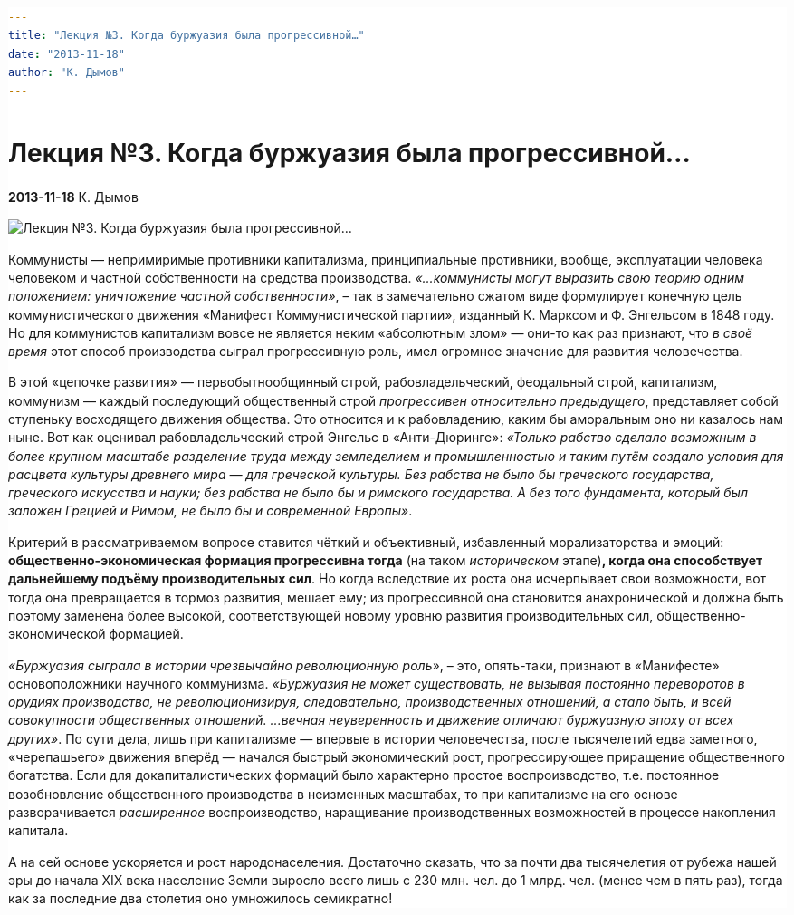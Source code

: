 ```yaml
---
title: "Лекция №3. Когда буржуазия была прогрессивной…"
date: "2013-11-18"
author: "К. Дымов"
---
```


# Лекция №3. Когда буржуазия была прогрессивной…

**2013-11-18** К. Дымов

![Лекция №3. Когда буржуазия была прогрессивной…](http://upload.wikimedia.org/wikipedia/commons/thumb/a/a7/Eug%C3%A8ne_Delacroix_-_La_libert%C3%A9_guidant_le_peuple.jpg/350px-Eug%C3%A8ne_Delacroix_-_La_libert%C3%A9_guidant_le_peuple.jpg)

Коммунисты — непримиримые противники капитализма, принципиальные противники, вообще, эксплуатации человека человеком и частной собственности на средства производства. *«...коммунисты могут выразить свою теорию одним положением: уничтожение частной собственности»*, – так в замечательно сжатом виде формулирует конечную цель коммунистического движения «Манифест Коммунистической партии», изданный К. Марксом и Ф. Энгельсом в 1848 году. Но для коммунистов капитализм вовсе не является неким «абсолютным злом» — они-то как раз признают, что *в своё время* этот способ производства сыграл прогрессивную роль, имел огромное значение для развития человечества.

В этой «цепочке развития» — первобытнообщинный строй, рабовладельческий, феодальный строй, капитализм, коммунизм — каждый последующий общественный строй *прогрессивен* *относительно предыдущего*, представляет собой ступеньку восходящего движения общества. Это относится и к рабовладению, каким бы аморальным оно ни казалось нам ныне. Вот как оценивал рабовладельческий строй Энгельс в «Анти-Дюринге»: *«Только рабство сделало возможным в более крупном масштабе разделение труда между земледелием и промышленностью и таким путём создало условия для расцвета культуры древнего мира — для греческой культуры. Без рабства не было бы греческого государства, греческого искусства и науки; без рабства не было бы и римского государства. А без того фундамента, который был заложен Грецией и Римом, не было бы и современной Европы»*.

Критерий в рассматриваемом вопросе ставится чёткий и объективный, избавленный морализаторства и эмоций: **общественно-экономическая формация прогрессивна тогда** (на таком *историческом* этапе)**, когда она способствует дальнейшему подъёму производительных сил**. Но когда вследствие их роста она исчерпывает свои возможности, вот тогда она превращается в тормоз развития, мешает ему; из прогрессивной она становится анахронической и должна быть поэтому заменена более высокой, соответствующей новому уровню развития производительных сил, общественно-экономической формацией.

*«Буржуазия сыграла в истории чрезвычайно революционную роль»*, – это, опять-таки, признают в «Манифесте» основоположники научного коммунизма. *«Буржуазия не может существовать, не вызывая постоянно переворотов в орудиях производства, не революционизируя, следовательно, производственных отношений, а стало быть, и всей совокупности общественных отношений. ...вечная неуверенность и движение отличают буржуазную эпоху от всех других»*. По сути дела, лишь при капитализме — впервые в истории человечества, после тысячелетий едва заметного, «черепашьего» движения вперёд — начался быстрый экономический рост, прогрессирующее приращение общественного богатства. Если для докапиталистических формаций было характерно простое воспроизводство, т.е. постоянное возобновление общественного производства в неизменных масштабах, то при капитализме на его основе разворачивается *расширенное* воспроизводство, наращивание производственных возможностей в процессе накопления капитала.

А на сей основе ускоряется и рост народонаселения. Достаточно сказать, что за почти два тысячелетия от рубежа нашей эры до начала XIX века население Земли выросло всего лишь с 230 млн. чел. до 1 млрд. чел. (менее чем в пять раз), тогда как за последние два столетия оно умножилось семикратно!
